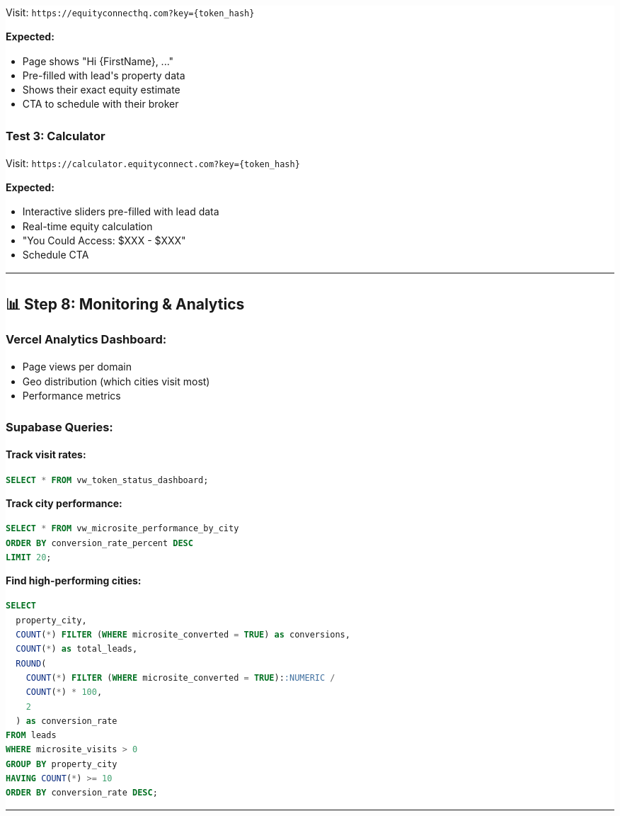 Visit: `https://equityconnecthq.com?key={token_hash}`

**Expected:**
- Page shows "Hi {FirstName}, ..."
- Pre-filled with lead's property data
- Shows their exact equity estimate
- CTA to schedule with their broker

### **Test 3: Calculator**

Visit: `https://calculator.equityconnect.com?key={token_hash}`

**Expected:**
- Interactive sliders pre-filled with lead data
- Real-time equity calculation
- "You Could Access: $XXX - $XXX"
- Schedule CTA

---

## 📊 Step 8: Monitoring & Analytics

### **Vercel Analytics Dashboard:**
- Page views per domain
- Geo distribution (which cities visit most)
- Performance metrics

### **Supabase Queries:**

**Track visit rates:**
```sql
SELECT * FROM vw_token_status_dashboard;
```

**Track city performance:**
```sql
SELECT * FROM vw_microsite_performance_by_city
ORDER BY conversion_rate_percent DESC
LIMIT 20;
```

**Find high-performing cities:**
```sql
SELECT 
  property_city,
  COUNT(*) FILTER (WHERE microsite_converted = TRUE) as conversions,
  COUNT(*) as total_leads,
  ROUND(
    COUNT(*) FILTER (WHERE microsite_converted = TRUE)::NUMERIC / 
    COUNT(*) * 100,
    2
  ) as conversion_rate
FROM leads
WHERE microsite_visits > 0
GROUP BY property_city
HAVING COUNT(*) >= 10
ORDER BY conversion_rate DESC;
```

---
